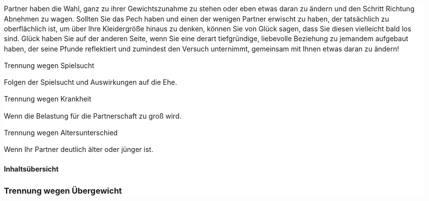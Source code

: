 ## 

Partner haben die Wahl, ganz zu ihrer Gewichtszunahme zu stehen oder eben etwas daran zu ändern und den Schritt Richtung Abnehmen zu wagen. Sollten Sie das Pech haben und einen der wenigen Partner erwischt zu haben, der tatsächlich zu oberflächlich ist, um über Ihre Kleidergröße hinaus zu denken, können Sie von Glück sagen, dass Sie diesen vielleicht bald los sind. Glück haben Sie auf der anderen Seite, wenn Sie eine derart tiefgründige, liebevolle Beziehung zu jemandem aufgebaut haben, der seine Pfunde reflektiert und zumindest den Versuch unternimmt, gemeinsam mit Ihnen etwas daran zu ändern!

Trennung wegen Spielsucht

Folgen der Spielsucht und Auswirkungen auf die Ehe.

Trennung wegen Krankheit

Wenn die Belastung für die Partnerschaft zu groß wird.

Trennung wegen Altersunterschied

Wenn Ihr Partner deutlich älter oder jünger ist.

#### Inhaltsübersicht

### Trennung wegen Übergewicht